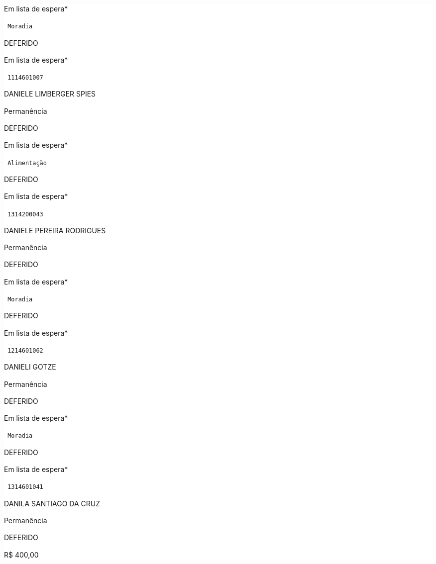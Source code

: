    Em lista de espera*

     Moradia

   DEFERIDO

   Em lista de espera*

     1114601007

   DANIELE LIMBERGER SPIES

   Permanência

   DEFERIDO

   Em lista de espera*

     Alimentação

   DEFERIDO

   Em lista de espera*

     1314200043

   DANIELE PEREIRA RODRIGUES

   Permanência

   DEFERIDO

   Em lista de espera*

     Moradia

   DEFERIDO

   Em lista de espera*

     1214601062

   DANIELI GOTZE

   Permanência

   DEFERIDO

   Em lista de espera*

     Moradia

   DEFERIDO

   Em lista de espera*

     1314601041

   DANILA SANTIAGO DA CRUZ

   Permanência

   DEFERIDO

   R$ 400,00
